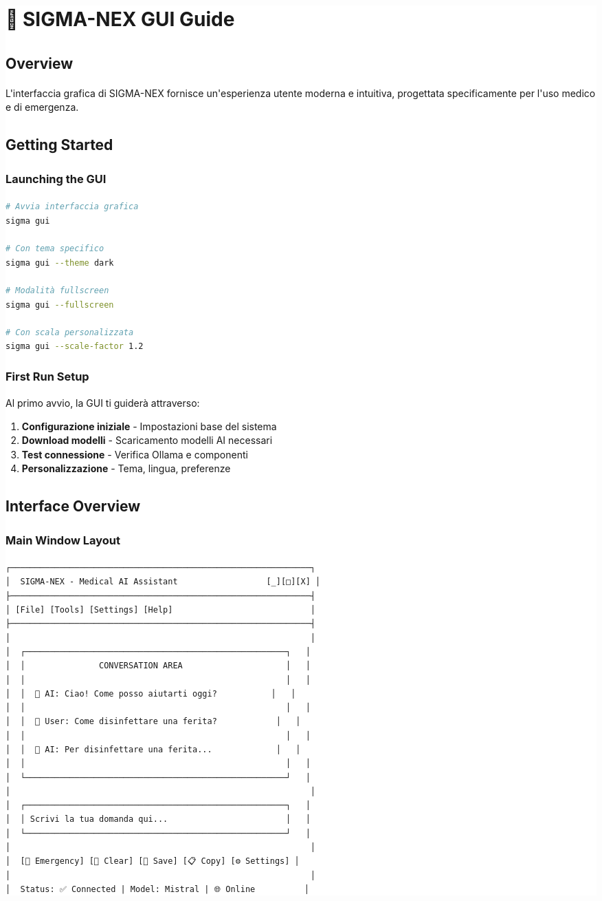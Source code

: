 # 📱 SIGMA-NEX GUI Guide

## Overview

L'interfaccia grafica di SIGMA-NEX fornisce un'esperienza utente moderna e intuitiva, progettata specificamente per l'uso medico e di emergenza.

## Getting Started

### Launching the GUI

```bash
# Avvia interfaccia grafica
sigma gui

# Con tema specifico
sigma gui --theme dark

# Modalità fullscreen
sigma gui --fullscreen

# Con scala personalizzata
sigma gui --scale-factor 1.2
```

### First Run Setup

Al primo avvio, la GUI ti guiderà attraverso:
1. **Configurazione iniziale** - Impostazioni base del sistema
2. **Download modelli** - Scaricamento modelli AI necessari
3. **Test connessione** - Verifica Ollama e componenti
4. **Personalizzazione** - Tema, lingua, preferenze

## Interface Overview

### Main Window Layout

```
┌─────────────────────────────────────────────────────────────┐
│  SIGMA-NEX - Medical AI Assistant                  [_][□][X] │
├─────────────────────────────────────────────────────────────┤
│ [File] [Tools] [Settings] [Help]                            │
├─────────────────────────────────────────────────────────────┤
│                                                             │
│  ┌─────────────────────────────────────────────────────┐   │
│  │               CONVERSATION AREA                     │   │
│  │                                                     │   │
│  │  🤖 AI: Ciao! Come posso aiutarti oggi?           │   │
│  │                                                     │   │
│  │  👤 User: Come disinfettare una ferita?            │   │
│  │                                                     │   │
│  │  🤖 AI: Per disinfettare una ferita...             │   │
│  │                                                     │   │
│  └─────────────────────────────────────────────────────┘   │
│                                                             │
│  ┌─────────────────────────────────────────────────────┐   │
│  │ Scrivi la tua domanda qui...                        │   │
│  └─────────────────────────────────────────────────────┘   │
│                                                             │
│  [🚨 Emergency] [🔄 Clear] [💾 Save] [📋 Copy] [⚙️ Settings] │
│                                                             │
│  Status: ✅ Connected | Model: Mistral | 🌐 Online          │
```